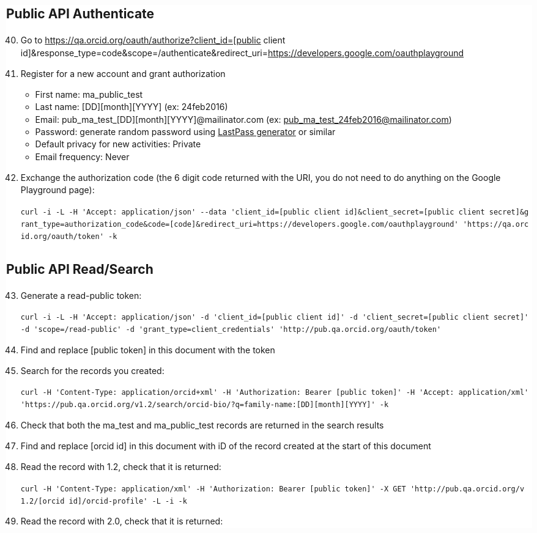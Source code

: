 ## Public API Authenticate

40. Go to https://qa.orcid.org/oauth/authorize?client_id=[public client id]&response_type=code&scope=/authenticate&redirect_uri=https://developers.google.com/oauthplayground

41. Register for a new account and grant authorization
    * First name: ma_public_test
    * Last name: [DD][month][YYYY] (ex: 24feb2016)
    * Email: pub_ma_test_[DD][month][YYYY]@mailinator.com (ex: pub_ma_test_24feb2016@mailinator.com)
    * Password: generate random password using [LastPass generator](https://lastpass.com/generatepassword.php) or similar
    * Default privacy for new activities: Private
    * Email frequency: Never

42. Exchange the authorization code (the 6 digit code returned with the URI, you do not need to do anything on the Google Playground page): 

    ```
    curl -i -L -H 'Accept: application/json' --data 'client_id=[public client id]&client_secret=[public client secret]&grant_type=authorization_code&code=[code]&redirect_uri=https://developers.google.com/oauthplayground' 'https://qa.orcid.org/oauth/token' -k
    ```

## Public API Read/Search

43. Generate a read-public token:

    ```
    curl -i -L -H 'Accept: application/json' -d 'client_id=[public client id]' -d 'client_secret=[public client secret]' -d 'scope=/read-public' -d 'grant_type=client_credentials' 'http://pub.qa.orcid.org/oauth/token'
    ```

44. Find and replace [public token] in this document with the token

45. Search for the records you created:

    ```
    curl -H 'Content-Type: application/orcid+xml' -H 'Authorization: Bearer [public token]' -H 'Accept: application/xml' 'https://pub.qa.orcid.org/v1.2/search/orcid-bio/?q=family-name:[DD][month][YYYY]' -k
    ```
46. Check that both the ma_test and ma_public_test records are returned in the search results

47. Find and replace [orcid id] in this document with iD of the record created at the start of this document

48. Read the record with 1.2, check that it is returned:
 
    ```
    curl -H 'Content-Type: application/xml' -H 'Authorization: Bearer [public token]' -X GET 'http://pub.qa.orcid.org/v1.2/[orcid id]/orcid-profile' -L -i -k
    ```
    
49. Read the record with 2.0, check that it is returned:
 